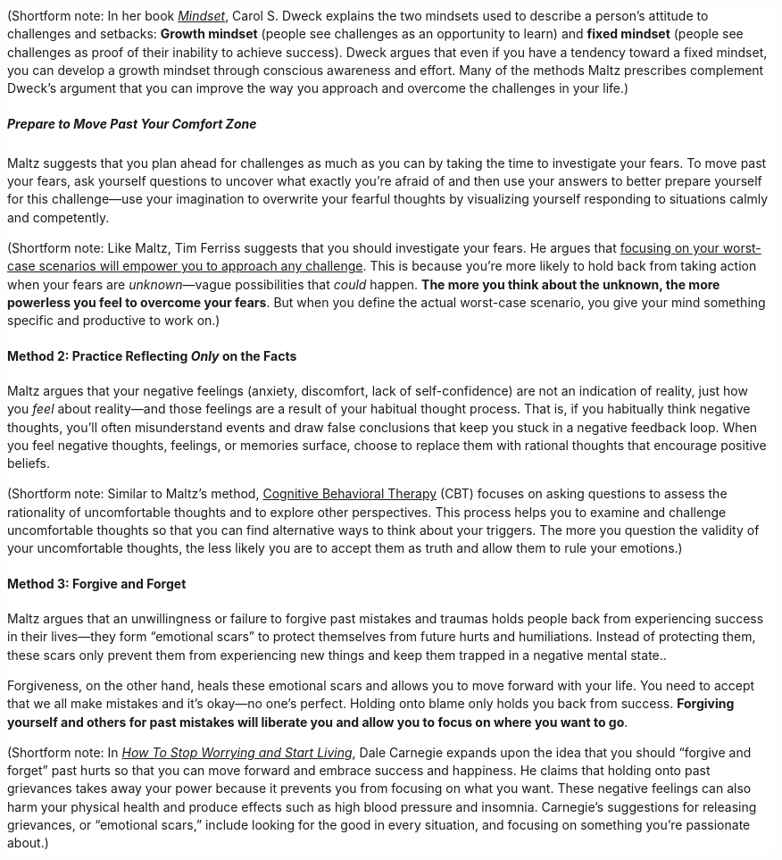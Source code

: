 (Shortform note: In her book _[Mindset](https://www.shortform.com/app/book/mindset/1-page-summary)_, Carol S. Dweck explains the two mindsets used to describe a person’s attitude to challenges and setbacks: **Growth mindset** (people see challenges as an opportunity to learn) and **fixed mindset** (people see challenges as proof of their inability to achieve success). Dweck argues that even if you have a tendency toward a fixed mindset, you can develop a growth mindset through conscious awareness and effort. Many of the methods Maltz prescribes complement Dweck’s argument that you can improve the way you approach and overcome the challenges in your life.)

##### Prepare to Move Past Your Comfort Zone

Maltz suggests that you plan ahead for challenges as much as you can by taking the time to investigate your fears. To move past your fears, ask yourself questions to uncover what exactly you’re afraid of and then use your answers to better prepare yourself for this challenge—use your imagination to overwrite your fearful thoughts by visualizing yourself responding to situations calmly and competently.

(Shortform note: Like Maltz, Tim Ferriss suggests that you should investigate your fears. He argues that [focusing on your worst-case scenarios will empower you to approach any challenge](https://tim.blog/2017/05/15/fear-setting/). This is because you’re more likely to hold back from taking action when your fears are _unknown_—vague possibilities that _could_ happen. **The more you think about the unknown, the more powerless you feel to overcome your fears**. But when you define the actual worst-case scenario, you give your mind something specific and productive to work on.)

#### Method 2: Practice Reflecting _Only_ on the Facts

Maltz argues that your negative feelings (anxiety, discomfort, lack of self-confidence) are not an indication of reality, just how you _feel_ about reality—and those feelings are a result of your habitual thought process. That is, if you habitually think negative thoughts, you’ll often misunderstand events and draw false conclusions that keep you stuck in a negative feedback loop. When you feel negative thoughts, feelings, or memories surface, choose to replace them with rational thoughts that encourage positive beliefs.

(Shortform note: Similar to Maltz’s method, [Cognitive Behavioral Therapy](https://www.guelphtherapist.ca/blog/cognitive-therapy-challenging-negative-thoughts/) (CBT) focuses on asking questions to assess the rationality of uncomfortable thoughts and to explore other perspectives. This process helps you to examine and challenge uncomfortable thoughts so that you can find alternative ways to think about your triggers. The more you question the validity of your uncomfortable thoughts, the less likely you are to accept them as truth and allow them to rule your emotions.)

#### Method 3: Forgive and Forget

Maltz argues that an unwillingness or failure to forgive past mistakes and traumas holds people back from experiencing success in their lives—they form “emotional scars” to protect themselves from future hurts and humiliations. Instead of protecting them, these scars only prevent them from experiencing new things and keep them trapped in a negative mental state..

Forgiveness, on the other hand, heals these emotional scars and allows you to move forward with your life. You need to accept that we all make mistakes and it’s okay—no one’s perfect. Holding onto blame only holds you back from success. **Forgiving yourself and others for past mistakes will liberate you and allow you to focus on where you want to go**.

(Shortform note: In _[How To Stop Worrying and Start Living](https://www.shortform.com/app/book/how-to-stop-worrying-and-start-living/part-4)_, Dale Carnegie expands upon the idea that you should “forgive and forget” past hurts so that you can move forward and embrace success and happiness. He claims that holding onto past grievances takes away your power because it prevents you from focusing on what you want. These negative feelings can also harm your physical health and produce effects such as high blood pressure and insomnia. Carnegie’s suggestions for releasing grievances, or “emotional scars,” include looking for the good in every situation, and focusing on something you’re passionate about.)
